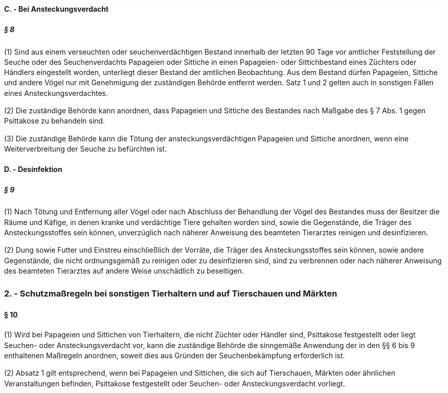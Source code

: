 #### C. - Bei Ansteckungsverdacht

##### § 8

(1) Sind aus einem verseuchten oder seuchenverdächtigen Bestand
innerhalb der letzten 90 Tage vor amtlicher Feststellung der Seuche
oder des Seuchenverdachts Papageien oder Sittiche in einen Papageien-
oder Sittichbestand eines Züchters oder Händlers eingestellt worden,
unterliegt dieser Bestand der amtlichen Beobachtung. Aus dem Bestand
dürfen Papageien, Sittiche und andere Vögel nur mit Genehmigung der
zuständigen Behörde entfernt werden. Satz 1 und 2 gelten auch in
sonstigen Fällen eines Ansteckungsverdachtes.

(2) Die zuständige Behörde kann anordnen, dass Papageien und Sittiche
des Bestandes nach Maßgabe des § 7 Abs. 1 gegen Psittakose zu
behandeln sind.

(3) Die zuständige Behörde kann die Tötung der ansteckungsverdächtigen
Papageien und Sittiche anordnen, wenn eine Weiterverbreitung der
Seuche zu befürchten ist.

#### D. - Desinfektion

##### § 9

(1) Nach Tötung und Entfernung aller Vögel oder nach Abschluss der
Behandlung der Vögel des Bestandes muss der Besitzer die Räume und
Käfige, in denen kranke und verdächtige Tiere gehalten worden sind,
sowie die Gegenstände, die Träger des Ansteckungsstoffes sein können,
unverzüglich nach näherer Anweisung des beamteten Tierarztes reinigen
und desinfizieren.

(2) Dung sowie Futter und Einstreu einschließlich der Vorräte, die
Träger des Ansteckungsstoffes sein können, sowie andere Gegenstände,
die nicht ordnungsgemäß zu reinigen oder zu desinfizieren sind, sind
zu verbrennen oder nach näherer Anweisung des beamteten Tierarztes auf
andere Weise unschädlich zu beseitigen.

### 2. - Schutzmaßregeln bei sonstigen Tierhaltern und auf Tierschauen und Märkten

#### § 10

(1) Wird bei Papageien und Sittichen von Tierhaltern, die nicht
Züchter oder Händler sind, Psittakose festgestellt oder liegt Seuchen-
oder Ansteckungsverdacht vor, kann die zuständige Behörde die
sinngemäße Anwendung der in den §§ 6 bis 9 enthaltenen Maßregeln
anordnen, soweit dies aus Gründen der Seuchenbekämpfung erforderlich
ist.

(2) Absatz 1 gilt entsprechend, wenn bei Papageien und Sittichen, die
sich auf Tierschauen, Märkten oder ähnlichen Veranstaltungen befinden,
Psittakose festgestellt oder Seuchen- oder Ansteckungsverdacht
vorliegt.
